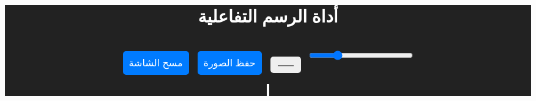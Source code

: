 <!DOCTYPE html>
<html lang="ar">
<head>
    <meta charset="UTF-8">
    <meta name="viewport" content="width=device-width, initial-scale=1.0">
    <title>أداة الرسم التفاعلية</title>
    <style>
        body {
            font-family: Arial, sans-serif;
            background-color: #222;
            color: #fff;
            text-align: center;
            margin: 0;
            padding: 0;
        }
        canvas {
            border: 2px solid #fff;
            margin-top: 20px;
            cursor: crosshair;
        }
        .toolbar {
            margin: 10px;
        }
        .toolbar button, .toolbar input {
            padding: 10px;
            margin: 5px;
            font-size: 16px;
            border: none;
            border-radius: 5px;
            cursor: pointer;
        }
        .toolbar button {
            background-color: #007BFF;
            color: #fff;
        }
        .toolbar button:hover {
            background-color: #0056b3;
        }
        .toolbar input[type="color"] {
            cursor: pointer;
        }
        .toolbar input[type="range"] {
            width: 150px;
        }
    </style>
</head>
<body>
    <h1>أداة الرسم التفاعلية</h1>
    <div class="toolbar">
        <button id="clear">مسح الشاشة</button>
        <button id="save">حفظ الصورة</button>
        <input type="color" id="colorPicker" value="#ffffff">
        <input type="range" id="brushSize" min="1" max="20" value="5">
    </div>
    <canvas id="drawingCanvas" width="800" height="500"></canvas>
